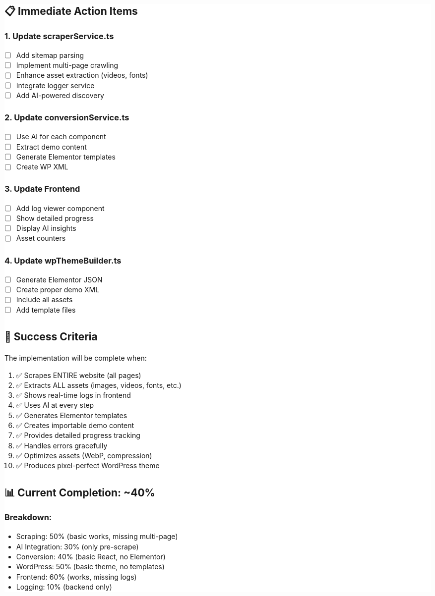 ## 📋 Immediate Action Items

### 1. Update scraperService.ts
- [ ] Add sitemap parsing
- [ ] Implement multi-page crawling
- [ ] Enhance asset extraction (videos, fonts)
- [ ] Integrate logger service
- [ ] Add AI-powered discovery

### 2. Update conversionService.ts
- [ ] Use AI for each component
- [ ] Extract demo content
- [ ] Generate Elementor templates
- [ ] Create WP XML

### 3. Update Frontend
- [ ] Add log viewer component
- [ ] Show detailed progress
- [ ] Display AI insights
- [ ] Asset counters

### 4. Update wpThemeBuilder.ts
- [ ] Generate Elementor JSON
- [ ] Create proper demo XML
- [ ] Include all assets
- [ ] Add template files

## 🎯 Success Criteria

The implementation will be complete when:

1. ✅ Scrapes ENTIRE website (all pages)
2. ✅ Extracts ALL assets (images, videos, fonts, etc.)
3. ✅ Shows real-time logs in frontend
4. ✅ Uses AI at every step
5. ✅ Generates Elementor templates
6. ✅ Creates importable demo content
7. ✅ Provides detailed progress tracking
8. ✅ Handles errors gracefully
9. ✅ Optimizes assets (WebP, compression)
10. ✅ Produces pixel-perfect WordPress theme

## 📊 Current Completion: ~40%

### Breakdown:
- Scraping: 50% (basic works, missing multi-page)
- AI Integration: 30% (only pre-scrape)
- Conversion: 40% (basic React, no Elementor)
- WordPress: 50% (basic theme, no templates)
- Frontend: 60% (works, missing logs)
- Logging: 10% (backend only)
